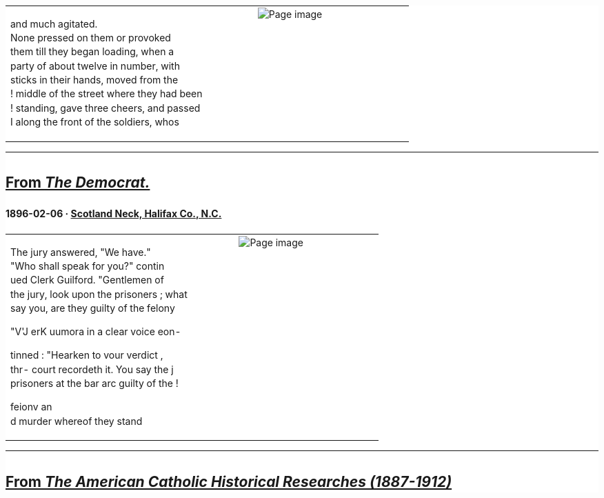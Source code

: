 <table style="width: 100%;"><tr><td style="width: 50%">

  
and much agitated.  
None pressed on them or provoked  
them till they began loading, when a  
party of about twelve in number, with  
sticks in their hands, moved from the  
! middle of the street where they had been  
! standing, gave three cheers, and passed  
I along the front of the soldiers, whos
</td><td style="width: 50%; max-height: 75%; margin: auto; display: block;">
<img alt="Page image" src="https://tile.loc.gov/image-services/iiif/service:ndnp:me:batch_me_aroostook_ver01:data:sn84022374:00332895497:1896012301:0034/pct:18.94478527607362,92.03827097215104,15.245398773006135,4.890654365282761/!600,600/0/default.jpg"/>
</td>
</tr></table>

---

## [From _The Democrat._](https://www.loc.gov/resource/sn92073907/1896-02-06/ed-1/?sp=2)

#### 1896-02-06 &middot; [Scotland Neck, Halifax Co., N.C.](http://dbpedia.org/resource/Scotland_Neck%2C_North_Carolina)

<table style="width: 100%;"><tr><td style="width: 50%">

  
The jury answered, &quot;We have.&quot;  
&quot;Who shall speak for you?&quot; contin­  
ued Clerk Guilford. &quot;Gentlemen of  
the jury, look upon the prisoners ; what  
say you, are they guilty of the felony  
  
  
&quot;V&#x27;J erK uumora in a clear voice eon-  
  
  
tinned : &quot;Hearken to vour verdict ,  
thr- court recordeth it. You say the j  
prisoners at the bar arc guilty of the !  
  
feionv an  
d murder whereof they stand 
</td><td style="width: 50%; max-height: 75%; margin: auto; display: block;">
<img alt="Page image" src="https://tile.loc.gov/image-services/iiif/service:ndnp:ncu:batch_ncu_mitchell_ver01:data:sn92073907:0041615675A:1896020601:0273/pct:18.5726327620118,14.290264359273808,26.650744591177297,82.3017305446438/!600,600/0/default.jpg"/>
</td>
</tr></table>

---

## [From _The American Catholic Historical Researches (1887-1912)_](https://archive.org/details/sim_american-catholic-historical-researches_1899-01_16_1/page/n20/mode/1up?view=theater)
